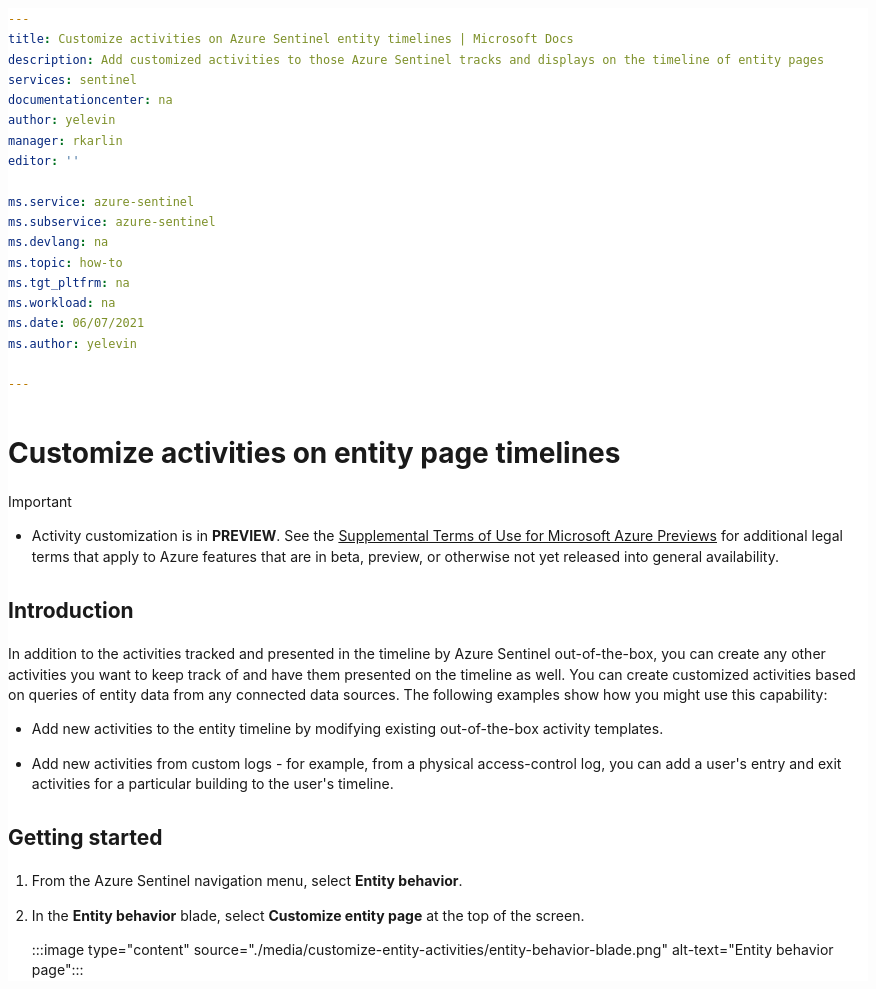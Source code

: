 ```yaml
---
title: Customize activities on Azure Sentinel entity timelines | Microsoft Docs
description: Add customized activities to those Azure Sentinel tracks and displays on the timeline of entity pages
services: sentinel
documentationcenter: na
author: yelevin
manager: rkarlin
editor: ''

ms.service: azure-sentinel
ms.subservice: azure-sentinel
ms.devlang: na
ms.topic: how-to
ms.tgt_pltfrm: na
ms.workload: na
ms.date: 06/07/2021
ms.author: yelevin

---
```

# Customize activities on entity page timelines

> [!IMPORTANT]
>
> - Activity customization is in **PREVIEW**. See the [Supplemental Terms of Use for Microsoft Azure Previews](https://azure.microsoft.com/support/legal/preview-supplemental-terms/) for additional legal terms that apply to Azure features that are in beta, preview, or otherwise not yet released into general availability.

## Introduction

In addition to the activities tracked and presented in the timeline by Azure Sentinel out-of-the-box, you can create any other activities you want to keep track of and have them presented on the timeline as well. You can create customized activities based on queries of entity data from any connected data sources. The following examples show how you might use this capability:

- Add new activities to the entity timeline by modifying existing out-of-the-box activity templates.

- Add new activities from custom logs - for example, from a physical access-control log, you can add a user's entry and exit activities for a particular building to the user's timeline.

## Getting started

1. From the Azure Sentinel navigation menu, select **Entity behavior**.

1. In the **Entity behavior** blade, select **Customize entity page** at the top of the screen.

    :::image type="content" source="./media/customize-entity-activities/entity-behavior-blade.png" alt-text="Entity behavior page":::
